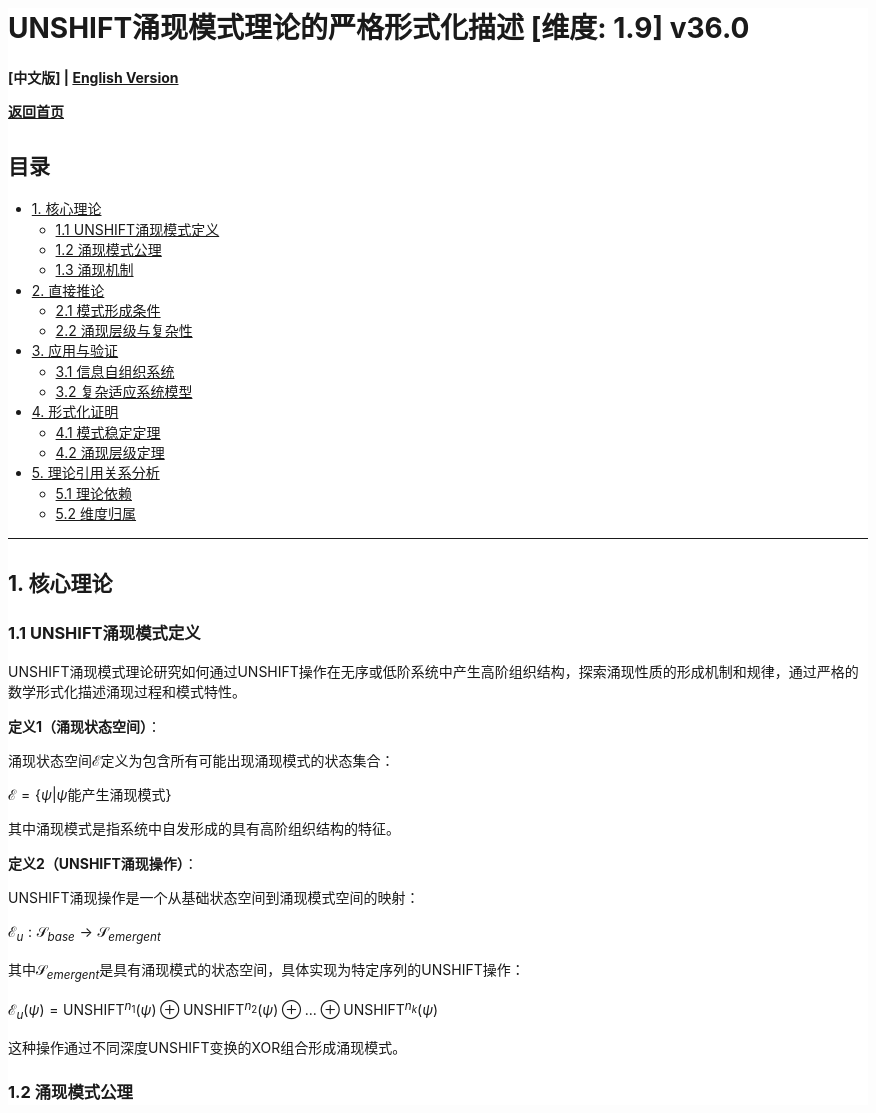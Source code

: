 # UNSHIFT涌现模式理论的严格形式化描述 [维度: 1.9] v36.0

**[中文版] | [English Version](formal_theory_unshift_emergent_pattern_en.md)**

**[返回首页](../README.md)**

## 目录

- [1. 核心理论](#1-核心理论)
  - [1.1 UNSHIFT涌现模式定义](#11-unshift涌现模式定义)
  - [1.2 涌现模式公理](#12-涌现模式公理)
  - [1.3 涌现机制](#13-涌现机制)
- [2. 直接推论](#2-直接推论)
  - [2.1 模式形成条件](#21-模式形成条件)
  - [2.2 涌现层级与复杂性](#22-涌现层级与复杂性)
- [3. 应用与验证](#3-应用与验证)
  - [3.1 信息自组织系统](#31-信息自组织系统)
  - [3.2 复杂适应系统模型](#32-复杂适应系统模型)
- [4. 形式化证明](#4-形式化证明)
  - [4.1 模式稳定定理](#41-模式稳定定理)
  - [4.2 涌现层级定理](#42-涌现层级定理)
- [5. 理论引用关系分析](#5-理论引用关系分析)
  - [5.1 理论依赖](#51-理论依赖)
  - [5.2 维度归属](#52-维度归属)

---

## 1. 核心理论

### 1.1 UNSHIFT涌现模式定义

UNSHIFT涌现模式理论研究如何通过UNSHIFT操作在无序或低阶系统中产生高阶组织结构，探索涌现性质的形成机制和规律，通过严格的数学形式化描述涌现过程和模式特性。

**定义1（涌现状态空间）**：

涌现状态空间$`\mathcal{E}`$定义为包含所有可能出现涌现模式的状态集合：

$`\mathcal{E} = \{\psi | \psi \text{能产生涌现模式}\}`$

其中涌现模式是指系统中自发形成的具有高阶组织结构的特征。

**定义2（UNSHIFT涌现操作）**：

UNSHIFT涌现操作是一个从基础状态空间到涌现模式空间的映射：

$`\mathcal{E}_u: \mathcal{S}_{base} \rightarrow \mathcal{S}_{emergent}`$

其中$`\mathcal{S}_{emergent}`$是具有涌现模式的状态空间，具体实现为特定序列的UNSHIFT操作：

$`\mathcal{E}_u(\psi) = \text{UNSHIFT}^{n_1}(\psi) \oplus \text{UNSHIFT}^{n_2}(\psi) \oplus ... \oplus \text{UNSHIFT}^{n_k}(\psi)`$

这种操作通过不同深度UNSHIFT变换的XOR组合形成涌现模式。

### 1.2 涌现模式公理
